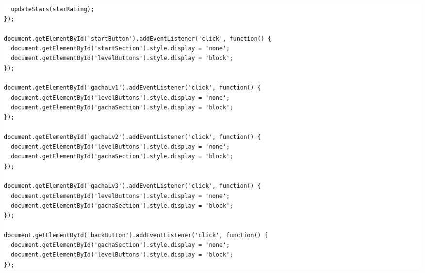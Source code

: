       updateStars(starRating);
    });

    document.getElementById('startButton').addEventListener('click', function() {
      document.getElementById('startSection').style.display = 'none';
      document.getElementById('levelButtons').style.display = 'block';
    });

    document.getElementById('gachaLv1').addEventListener('click', function() {
      document.getElementById('levelButtons').style.display = 'none';
      document.getElementById('gachaSection').style.display = 'block';
    });

    document.getElementById('gachaLv2').addEventListener('click', function() {
      document.getElementById('levelButtons').style.display = 'none';
      document.getElementById('gachaSection').style.display = 'block';
    });

    document.getElementById('gachaLv3').addEventListener('click', function() {
      document.getElementById('levelButtons').style.display = 'none';
      document.getElementById('gachaSection').style.display = 'block';
    });

    document.getElementById('backButton').addEventListener('click', function() {
      document.getElementById('gachaSection').style.display = 'none';
      document.getElementById('levelButtons').style.display = 'block';
    });
  </script>
</body>
</html>